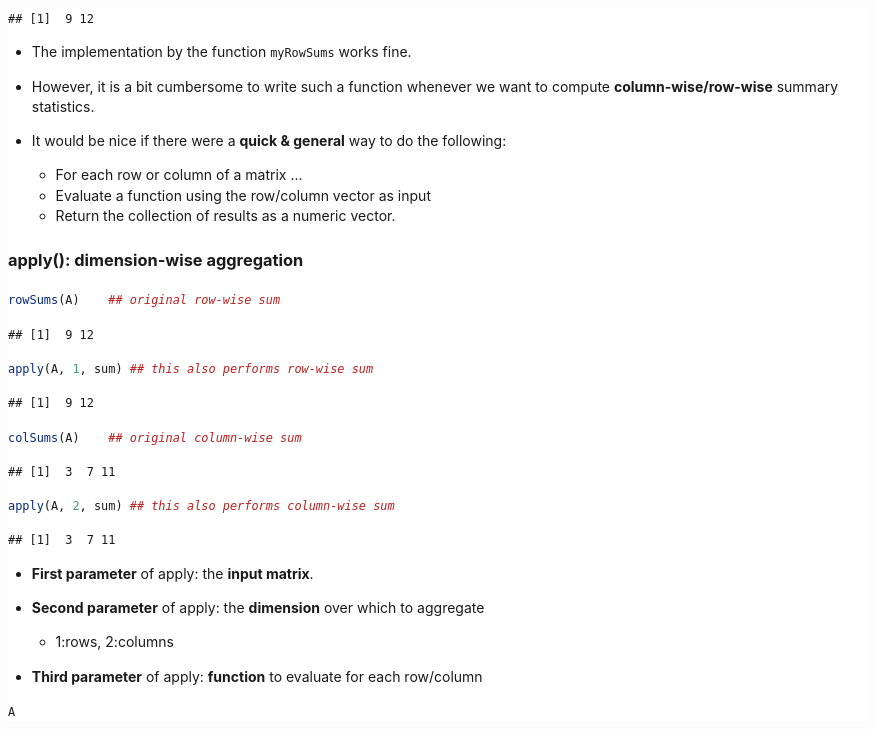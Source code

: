 ```
## [1]  9 12
```


* The implementation by the function `myRowSums` works fine.

* However, it is a bit cumbersome to write such a function
whenever we want to compute **column-wise/row-wise** summary statistics.

* It would be nice if there were a **quick & general** way to do the following:
  + For each row or column of a matrix ...
  + Evaluate a function using the row/column vector as input
  + Return the collection of results as a numeric vector.
  

### **apply()**: dimension-wise aggregation



```r
rowSums(A)    ## original row-wise sum
```

```
## [1]  9 12
```

```r
apply(A, 1, sum) ## this also performs row-wise sum
```

```
## [1]  9 12
```

```r
colSums(A)    ## original column-wise sum
```

```
## [1]  3  7 11
```

```r
apply(A, 2, sum) ## this also performs column-wise sum
```

```
## [1]  3  7 11
```



* **First parameter** of apply: the **input matrix**.

* **Second parameter** of apply: the **dimension** over which to aggregate 
    + 1:rows,  2:columns

* **Third parameter** of apply: **function** to evaluate for each row/column


```r
A
```
